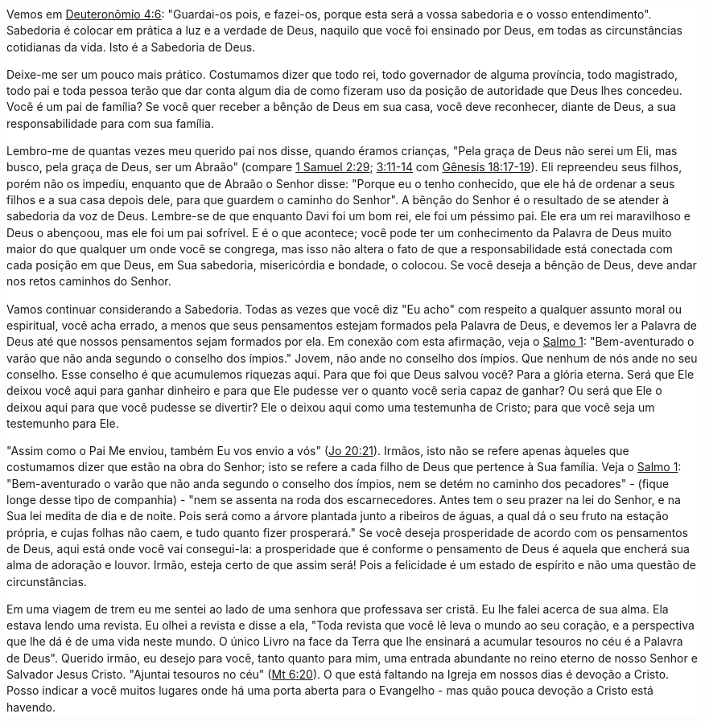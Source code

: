 Vemos em [Deuteronômio 4:6](http://bibliaonline.com.br/acf/dt/4/6): &quot;Guardai-os pois, e fazei-os, porque esta será a vossa sabedoria e o vosso entendimento&quot;. Sabedoria é colocar em prática a luz e a verdade de Deus, naquilo que você foi ensinado por Deus, em todas as circunstâncias cotidianas da vida. Isto é a Sabedoria de Deus.

Deixe-me ser um pouco mais prático. Costumamos dizer que todo rei, todo governador de alguma província, todo magistrado, todo pai e toda pessoa terão que dar conta algum dia de como fizeram uso da posição de autoridade que Deus lhes concedeu. Você é um pai de família? Se você quer receber a bênção de Deus em sua casa, você deve reconhecer, diante de Deus, a sua responsabilidade para com sua família.

Lembro-me de quantas vezes meu querido pai nos disse, quando éramos crianças, &quot;Pela graça de Deus não serei um Eli, mas busco, pela graça de Deus, ser um Abraão&quot; (compare [1 Samuel 2:29](http://bibliaonline.com.br/acf/1sm/2/29); [3:11-14](http://bibliaonline.com.br/acf/1sm/3/11-14) com [Gênesis 18:17-19](http://bibliaonline.com.br/acf/gn/18/17-19)). Eli repreendeu seus filhos, porém não os impediu, enquanto que de Abraão o Senhor disse: &quot;Porque eu o tenho conhecido, que ele há de ordenar a seus filhos e a sua casa depois dele, para que guardem o caminho do Senhor&quot;. A bênção do Senhor é o resultado de se atender à sabedoria da voz de Deus. Lembre-se de que enquanto Davi foi um bom rei, ele foi um péssimo pai. Ele era um rei maravilhoso e Deus o abençoou, mas ele foi um pai sofrível. E é o que acontece; você pode ter um conhecimento da Palavra de Deus muito maior do que qualquer um onde você se congrega, mas isso não altera o fato de que a responsabilidade está conectada com cada posição em que Deus, em Sua sabedoria, misericórdia e bondade, o colocou. Se você deseja a bênção de Deus, deve andar nos retos caminhos do Senhor.

Vamos continuar considerando a Sabedoria. Todas as vezes que você diz &quot;Eu acho&quot; com respeito a qualquer assunto moral ou espiritual, você acha errado, a menos que seus pensamentos estejam formados pela Palavra de Deus, e devemos ler a Palavra de Deus até que nossos pensamentos sejam formados por ela. Em conexão com esta afirmação, veja o [Salmo 1](http://bibliaonline.com.br/acf/sl/1): &quot;Bem-aventurado o varão que não anda segundo o conselho dos ímpios.&quot; Jovem, não ande no conselho dos ímpios. Que nenhum de nós ande no seu conselho. Esse conselho é que acumulemos riquezas aqui. Para que foi que Deus salvou você? Para a glória eterna. Será que Ele deixou você aqui para ganhar dinheiro e para que Ele pudesse ver o quanto você seria capaz de ganhar? Ou será que Ele o deixou aqui para que você pudesse se divertir? Ele o deixou aqui como uma testemunha de Cristo; para que você seja um testemunho para Ele.

&quot;Assim como o Pai Me enviou, também Eu vos envio a vós&quot; ([Jo 20:21](http://bibliaonline.com.br/acf/jo/20/21)). Irmãos, isto não se refere apenas àqueles que costumamos dizer que estão na obra do Senhor; isto se refere a cada filho de Deus que pertence à Sua família. Veja o [Salmo 1](http://bibliaonline.com.br/acf/sl/1): &quot;Bem-aventurado o varão que não anda segundo o conselho dos ímpios, nem se detém no caminho dos pecadores&quot; - (fique longe desse tipo de companhia) - &quot;nem se assenta na roda dos escarnecedores. Antes tem o seu prazer na lei do Senhor, e na Sua lei medita de dia e de noite. Pois será como a árvore plantada junto a ribeiros de águas, a qual dá o seu fruto na estação própria, e cujas folhas não caem, e tudo quanto fizer prosperará.&quot; Se você deseja prosperidade de acordo com os pensamentos de Deus, aqui está onde você vai consegui-la: a prosperidade que é conforme o pensamento de Deus é aquela que encherá sua alma de adoração e louvor. Irmão, esteja certo de que assim será! Pois a felicidade é um estado de espírito e não uma questão de circunstâncias.

Em uma viagem de trem eu me sentei ao lado de uma senhora que professava ser cristã. Eu lhe falei acerca de sua alma. Ela estava lendo uma revista. Eu olhei a revista e disse a ela, &quot;Toda revista que você lê leva o mundo ao seu coração, e a perspectiva que lhe dá é de uma vida neste mundo. O único Livro na face da Terra que lhe ensinará a acumular tesouros no céu é a Palavra de Deus&quot;. Querido irmão, eu desejo para você, tanto quanto para mim, uma entrada abundante no reino eterno de nosso Senhor e Salvador Jesus Cristo. &quot;Ajuntai tesouros no céu&quot; ([Mt 6:20](http://bibliaonline.com.br/acf/mt/6/20)). O que está faltando na Igreja em nossos dias é devoção a Cristo. Posso indicar a você muitos lugares onde há uma porta aberta para o Evangelho - mas quão pouca devoção a Cristo está havendo.
